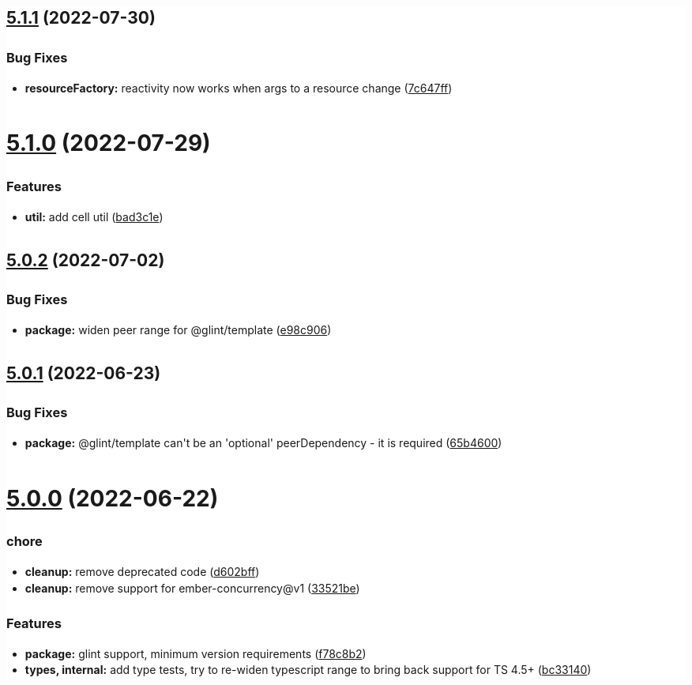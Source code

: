 ## [5.1.1](https://github.com/NullVoxPopuli/ember-resources/compare/v5.1.0...v5.1.1) (2022-07-30)

### Bug Fixes

- **resourceFactory:** reactivity now works when args to a resource change ([7c647ff](https://github.com/NullVoxPopuli/ember-resources/commit/7c647ffc784c5612e6d6b526359c2e77f5ecd945))

# [5.1.0](https://github.com/NullVoxPopuli/ember-resources/compare/v5.0.2...v5.1.0) (2022-07-29)

### Features

- **util:** add cell util ([bad3c1e](https://github.com/NullVoxPopuli/ember-resources/commit/bad3c1efe5e6e624ac5932be3bf7fdffd47d6f22))

## [5.0.2](https://github.com/NullVoxPopuli/ember-resources/compare/v5.0.1...v5.0.2) (2022-07-02)

### Bug Fixes

- **package:** widen peer range for @glint/template ([e98c906](https://github.com/NullVoxPopuli/ember-resources/commit/e98c9062ab05353f4aafd0e7c0f6de83f846ce49))

## [5.0.1](https://github.com/NullVoxPopuli/ember-resources/compare/v5.0.0...v5.0.1) (2022-06-23)

### Bug Fixes

- **package:** @glint/template can't be an 'optional' peerDependency - it is required ([65b4600](https://github.com/NullVoxPopuli/ember-resources/commit/65b46006ad40a218fce7638140fbd5bfd2cc44f4))

# [5.0.0](https://github.com/NullVoxPopuli/ember-resources/compare/v4.10.0...v5.0.0) (2022-06-22)

### chore

- **cleanup:** remove deprecated code ([d602bff](https://github.com/NullVoxPopuli/ember-resources/commit/d602bff47a12b397018ad70c2a852c11986341fc))
- **cleanup:** remove support for ember-concurrency@v1 ([33521be](https://github.com/NullVoxPopuli/ember-resources/commit/33521bed0bfe5ab8e7ddc18510459b0a1486c92b))

### Features

- **package:** glint support, minimum version requirements ([f78c8b2](https://github.com/NullVoxPopuli/ember-resources/commit/f78c8b246b5a64150c90b8210ef0f16766c1a050))
- **types, internal:** add type tests, try to re-widen typescript range to bring back support for TS 4.5+ ([bc33140](https://github.com/NullVoxPopuli/ember-resources/commit/bc331401e8391054ad809a3d7f9e850fa7b289b8))
